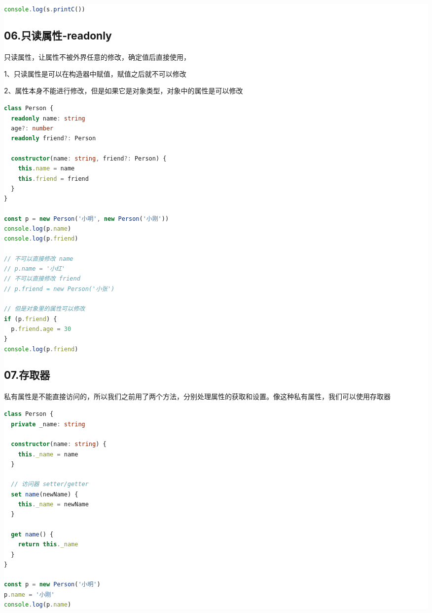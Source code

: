 ```typescript
console.log(s.printC())
```


## 06.只读属性-readonly

只读属性，让属性不被外界任意的修改，确定值后直接使用，

1、只读属性是可以在构造器中赋值，赋值之后就不可以修改

2、属性本身不能进行修改，但是如果它是对象类型，对象中的属性是可以修改

```typescript
class Person {
  readonly name: string
  age?: number
  readonly friend?: Person

  constructor(name: string, friend?: Person) {
    this.name = name
    this.friend = friend
  }
}

const p = new Person('小明', new Person('小刚'))
console.log(p.name)
console.log(p.friend)

// 不可以直接修改 name
// p.name = '小红'
// 不可以直接修改 friend
// p.friend = new Person('小张')

// 但是对象里的属性可以修改
if (p.friend) {
  p.friend.age = 30
}
console.log(p.friend)
```

## 07.存取器

私有属性是不能直接访问的，所以我们之前用了两个方法，分别处理属性的获取和设置。像这种私有属性，我们可以使用存取器

```typescript
class Person {
  private _name: string

  constructor(name: string) {
    this._name = name
  }

  // 访问器 setter/getter
  set name(newName) {
    this._name = newName
  }

  get name() {
    return this._name
  }
}

const p = new Person('小明')
p.name = '小刚'
console.log(p.name)
```